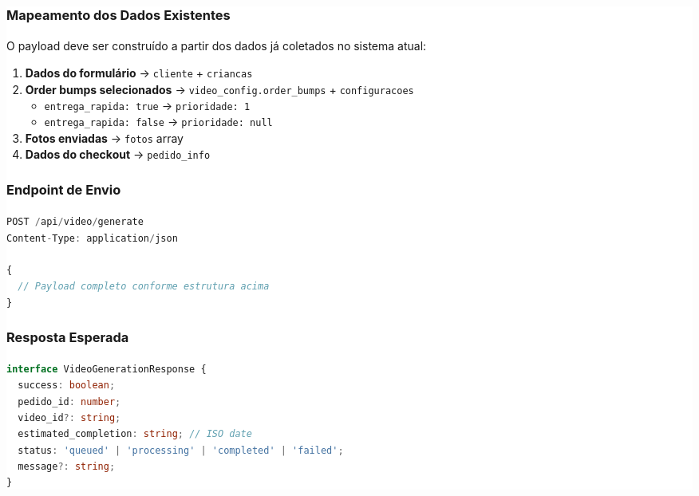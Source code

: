 ### Mapeamento dos Dados Existentes

O payload deve ser construído a partir dos dados já coletados no sistema atual:

1. **Dados do formulário** → `cliente` + `criancas`
2. **Order bumps selecionados** → `video_config.order_bumps` + `configuracoes`
   - `entrega_rapida: true` → `prioridade: 1`
   - `entrega_rapida: false` → `prioridade: null`
3. **Fotos enviadas** → `fotos` array
4. **Dados do checkout** → `pedido_info`

### Endpoint de Envio

```typescript
POST /api/video/generate
Content-Type: application/json

{
  // Payload completo conforme estrutura acima
}
```

### Resposta Esperada

```typescript
interface VideoGenerationResponse {
  success: boolean;
  pedido_id: number;
  video_id?: string;
  estimated_completion: string; // ISO date
  status: 'queued' | 'processing' | 'completed' | 'failed';
  message?: string;
}
```